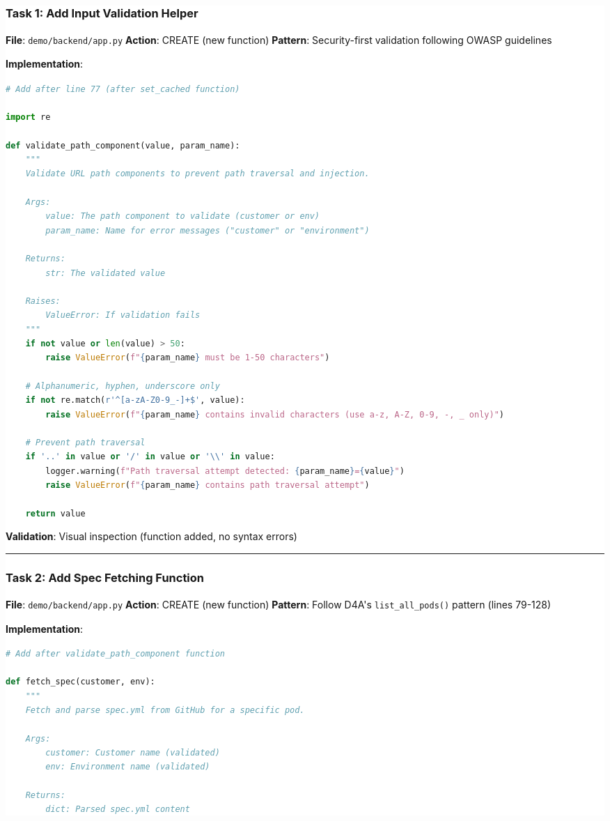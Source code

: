 ### Task 1: Add Input Validation Helper
**File**: `demo/backend/app.py`
**Action**: CREATE (new function)
**Pattern**: Security-first validation following OWASP guidelines

**Implementation**:
```python
# Add after line 77 (after set_cached function)

import re

def validate_path_component(value, param_name):
    """
    Validate URL path components to prevent path traversal and injection.

    Args:
        value: The path component to validate (customer or env)
        param_name: Name for error messages ("customer" or "environment")

    Returns:
        str: The validated value

    Raises:
        ValueError: If validation fails
    """
    if not value or len(value) > 50:
        raise ValueError(f"{param_name} must be 1-50 characters")

    # Alphanumeric, hyphen, underscore only
    if not re.match(r'^[a-zA-Z0-9_-]+$', value):
        raise ValueError(f"{param_name} contains invalid characters (use a-z, A-Z, 0-9, -, _ only)")

    # Prevent path traversal
    if '..' in value or '/' in value or '\\' in value:
        logger.warning(f"Path traversal attempt detected: {param_name}={value}")
        raise ValueError(f"{param_name} contains path traversal attempt")

    return value
```

**Validation**: Visual inspection (function added, no syntax errors)

---

### Task 2: Add Spec Fetching Function
**File**: `demo/backend/app.py`
**Action**: CREATE (new function)
**Pattern**: Follow D4A's `list_all_pods()` pattern (lines 79-128)

**Implementation**:
```python
# Add after validate_path_component function

def fetch_spec(customer, env):
    """
    Fetch and parse spec.yml from GitHub for a specific pod.

    Args:
        customer: Customer name (validated)
        env: Environment name (validated)

    Returns:
        dict: Parsed spec.yml content

```
